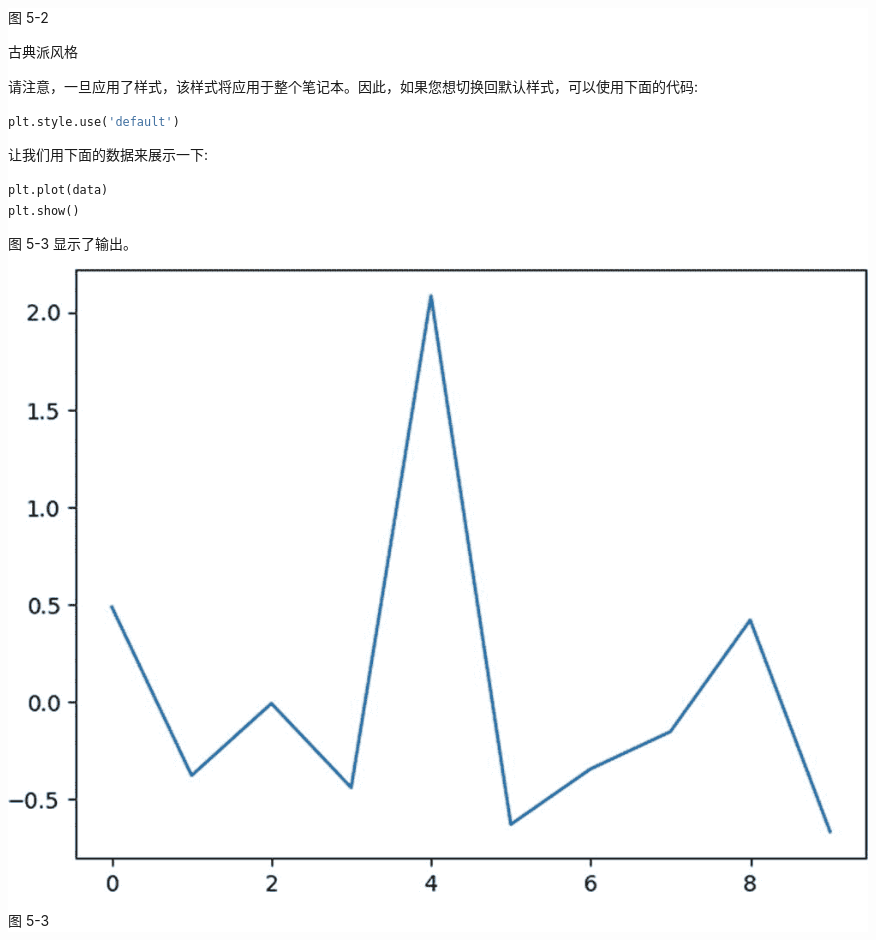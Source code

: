 图 5-2

古典派风格

请注意，一旦应用了样式，该样式将应用于整个笔记本。因此，如果您想切换回默认样式，可以使用下面的代码:

```py
plt.style.use('default')

```

让我们用下面的数据来展示一下:

```py
plt.plot(data)
plt.show()

```

图 5-3 显示了输出。

![img/515442_1_En_5_Fig3_HTML.jpg](img/515442_1_En_5_Fig3_HTML.jpg)

图 5-3
